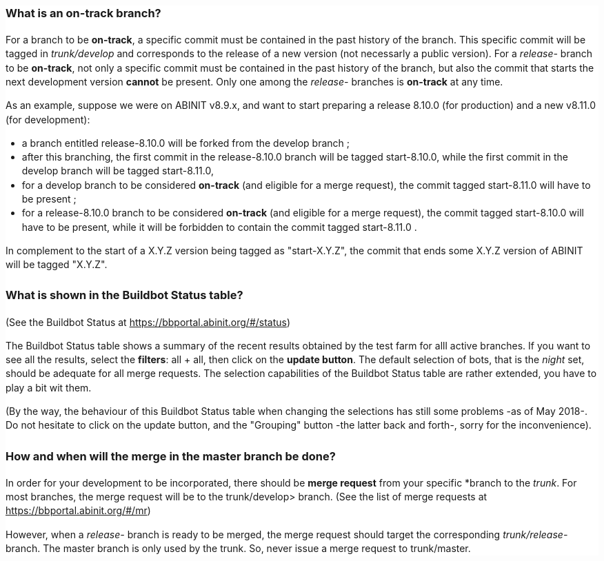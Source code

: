 ### What is an on-track branch?

For a branch to be **on-track**, a specific commit must be contained in the past history of the branch. 
This specific commit will be tagged in *trunk/develop* and corresponds to the release of a new version (not necessarly a public version).
For a *release-* branch to be **on-track**, not only a specific commit must 
be contained in the past history of the branch, but also the commit that starts the next development version **cannot** be present. 
Only one among the *release-* branches is **on-track** at any time.

As an example, suppose we were on ABINIT v8.9.x, and want to start preparing a release 8.10.0 (for production) 
and a new v8.11.0 (for development):

  * a branch entitled <color magenta>release-8.10.0</color> will be forked from the <color magenta>develop</color> branch ;
  * after this branching, the first commit in the <color magenta>release-8.10.0</color> branch will be tagged start-8.10.0, while the first commit in the <color magenta>develop</color> branch will be tagged start-8.11.0,
  * for a <color magenta>develop</color> branch to be considered **on-track** (and eligible for a merge request), the commit tagged start-8.11.0 will have to be present ;
  * for a <color magenta>release-8.10.0</color> branch to be considered **on-track** (and eligible for a merge request), the commit tagged start-8.10.0 will have to be present, while it will be forbidden to contain the commit tagged start-8.11.0 .

In complement to the start of a X.Y.Z version being tagged as "start-X.Y.Z",
the commit that ends some X.Y.Z version of ABINIT will be tagged "X.Y.Z".

### What is shown in the Buildbot Status table?

(See the Buildbot Status at https://bbportal.abinit.org/#/status)

The Buildbot Status table shows a summary of the recent results obtained by the test farm for alll active branches.
If you want to see all the results, select the **filters**: all + all, then click on the **update button**.
The default selection of bots, that is the *night* set, should be adequate for all merge requests.
The selection capabilities of the Buildbot Status table are rather extended, you have to play a bit wit them.

(By the way, the behaviour of this Buildbot Status table when changing the selections has still some problems -as of May 2018-. Do not hesitate to click on the update button, and the "Grouping" button -the latter back and forth-, sorry for the inconvenience).

### How and when will the merge in the master branch be done?

In order for your development to be incorporated, there should be **merge request**
from your specific *branch to the *trunk*.
For most branches, the merge request will be to the trunk/develop> branch.
(See the list of merge requests at https://bbportal.abinit.org/#/mr)

However, when a *release-* branch is ready to be merged, 
the merge request should target the corresponding *trunk/release-*</color> branch.
The master branch is only used by the trunk. So, never issue a merge request to trunk/master.
